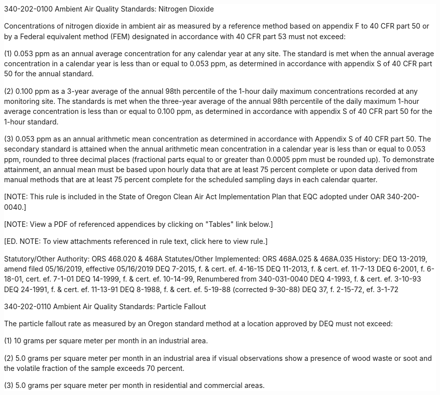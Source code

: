 340-202-0100
Ambient Air Quality Standards: Nitrogen Dioxide

Concentrations of nitrogen dioxide in ambient air as measured by a reference method based on appendix F to 40 CFR part 50 or by a Federal equivalent method (FEM) designated in accordance with 40 CFR part 53 must not exceed:

(1) 0.053 ppm as an annual average concentration for any calendar year at any site. The standard is met when the annual average concentration in a calendar year is less than or equal to 0.053 ppm, as determined in accordance with appendix S of 40 CFR part 50 for the annual standard.

(2) 0.100 ppm as a 3-year average of the annual 98th percentile of the 1-hour daily maximum concentrations recorded at any monitoring site. The standards is met when the three-year average of the annual 98th percentile of the daily maximum 1-hour average concentration is less than or equal to 0.100 ppm, as determined in accordance with appendix S of 40 CFR part 50 for the 1-hour standard.

(3) 0.053 ppm as an annual arithmetic mean concentration as determined in accordance with Appendix S of 40 CFR part 50. The secondary standard is attained when the annual arithmetic mean concentration in a calendar year is less than or equal to 0.053 ppm, rounded to three decimal places (fractional parts equal to or greater than 0.0005 ppm must be rounded up). To demonstrate attainment, an annual mean must be based upon hourly data that are at least 75 percent complete or upon data derived from manual methods that are at least 75 percent complete for the scheduled sampling days in each calendar quarter.

[NOTE: This rule is included in the State of Oregon Clean Air Act Implementation Plan that EQC adopted under OAR 340-200-0040.]

[NOTE: View a PDF of referenced appendices by clicking on "Tables" link below.]

[ED. NOTE: To view attachments referenced in rule text, click here to view rule.]

Statutory/Other Authority: ORS 468.020 & 468A
Statutes/Other Implemented: ORS 468A.025 & 468A.035
History:
DEQ 13-2019, amend filed 05/16/2019, effective 05/16/2019
DEQ 7-2015, f. & cert. ef. 4-16-15
DEQ 11-2013, f. & cert. ef. 11-7-13
DEQ 6-2001, f. 6-18-01, cert. ef. 7-1-01
DEQ 14-1999, f. & cert. ef. 10-14-99, Renumbered from 340-031-0040
DEQ 4-1993, f. & cert. ef. 3-10-93
DEQ 24-1991, f. & cert. ef. 11-13-91
DEQ 8-1988, f. & cert. ef. 5-19-88 (corrected 9-30-88)
DEQ 37, f. 2-15-72, ef. 3-1-72

340-202-0110
Ambient Air Quality Standards: Particle Fallout

The particle fallout rate as measured by an Oregon standard method at a location approved by DEQ must not exceed:

(1) 10 grams per square meter per month in an industrial area.

(2) 5.0 grams per square meter per month in an industrial area if visual observations show a presence of wood waste or soot and the volatile fraction of the sample exceeds 70 percent.

(3) 5.0 grams per square meter per month in residential and commercial areas.
